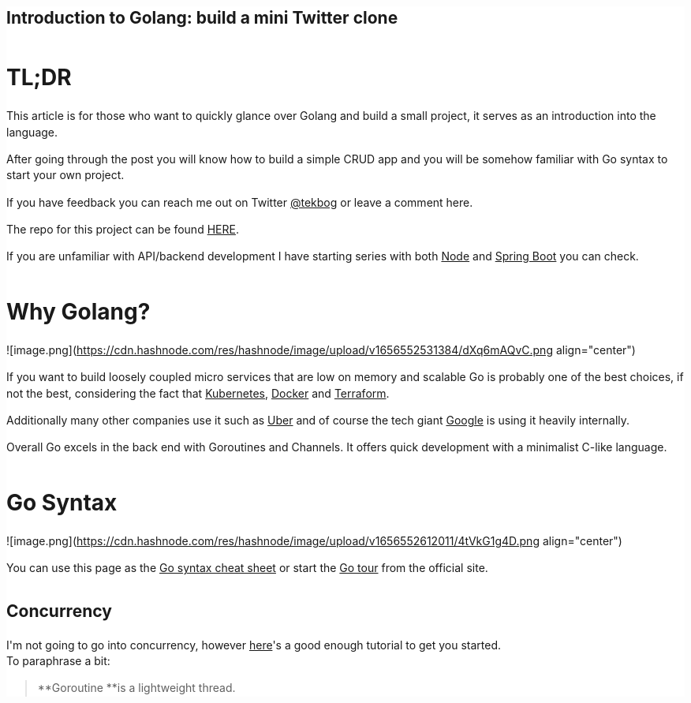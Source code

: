 ## Introduction to Golang: build a mini Twitter clone

# TL;DR

This article is for those who want to quickly glance over Golang and build a small project, it serves as an introduction into the language.

After going through the post you will know how to build a simple CRUD app and you will be somehow familiar with Go syntax to start your own project.

If you have feedback you can reach me out on Twitter [@tekbog](https://twitter.com/tekbog) or leave a comment here.

The repo for this project can be found [HERE](https://github.com/bgdnvk/mini-twitter-clone).

If you are unfamiliar with API/backend development I have starting series with both [Node](https://bognov.tech/series/mern-stack) and [Spring Boot](https://bognov.tech/series/spring-boot) you can check.

# Why Golang?


![image.png](https://cdn.hashnode.com/res/hashnode/image/upload/v1656552531384/dXq6mAQvC.png align="center")

If you want to build loosely coupled micro services that are low on memory and scalable Go is probably one of the best choices, if not the best, considering the fact that [Kubernetes](https://github.com/kubernetes/kubernetes), [Docker](https://github.com/docker) and [Terraform](https://github.com/hashicorp/terraform).  

Additionally many other companies use it such as [Uber](https://eng.uber.com/go-geofence-highest-query-per-second-service/) and of course the tech giant [Google](https://go.dev/solutions/google/) is using it heavily internally.

Overall Go excels in the back end with Goroutines and Channels. It offers quick development with a minimalist C-like language.


# Go Syntax


![image.png](https://cdn.hashnode.com/res/hashnode/image/upload/v1656552612011/4tVkG1g4D.png align="center")

You can use this page as the [Go syntax cheat sheet](https://devhints.io/go) or start the [Go tour](https://go.dev/tour/welcome/1) from the official site.

## Concurrency

I'm not going to go into concurrency, however [here](https://www.golangprograms.com/go-language/concurrency.html)'s a good enough tutorial to get you started.  
To paraphrase a bit:  
>**Goroutine **is a lightweight thread.  
